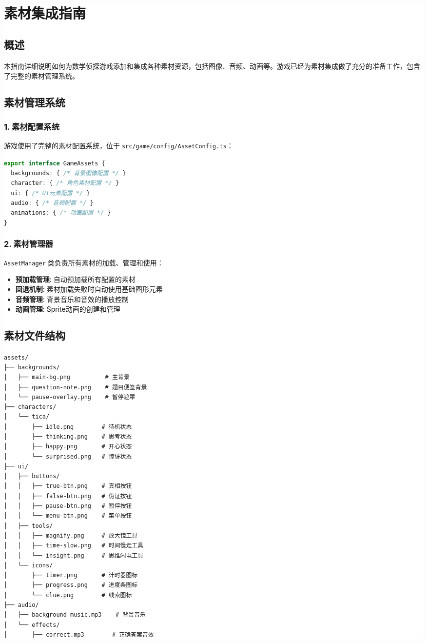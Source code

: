 # 素材集成指南

## 概述

本指南详细说明如何为数学侦探游戏添加和集成各种素材资源，包括图像、音频、动画等。游戏已经为素材集成做了充分的准备工作，包含了完整的素材管理系统。

## 素材管理系统

### 1. 素材配置系统

游戏使用了完整的素材配置系统，位于 `src/game/config/AssetConfig.ts`：

```typescript
export interface GameAssets {
  backgrounds: { /* 背景图像配置 */ }
  character: { /* 角色素材配置 */ }
  ui: { /* UI元素配置 */ }
  audio: { /* 音频配置 */ }
  animations: { /* 动画配置 */ }
}
```

### 2. 素材管理器

`AssetManager` 类负责所有素材的加载、管理和使用：

- **预加载管理**: 自动预加载所有配置的素材
- **回退机制**: 素材加载失败时自动使用基础图形元素
- **音频管理**: 背景音乐和音效的播放控制
- **动画管理**: Sprite动画的创建和管理

## 素材文件结构

```
assets/
├── backgrounds/
│   ├── main-bg.png          # 主背景
│   ├── question-note.png    # 题目便签背景
│   └── pause-overlay.png    # 暂停遮罩
├── characters/
│   └── tica/
│       ├── idle.png        # 待机状态
│       ├── thinking.png    # 思考状态
│       ├── happy.png       # 开心状态
│       └── surprised.png   # 惊讶状态
├── ui/
│   ├── buttons/
│   │   ├── true-btn.png    # 真相按钮
│   │   ├── false-btn.png   # 伪证按钮
│   │   ├── pause-btn.png   # 暂停按钮
│   │   └── menu-btn.png    # 菜单按钮
│   ├── tools/
│   │   ├── magnify.png     # 放大镜工具
│   │   ├── time-slow.png   # 时间慢走工具
│   │   └── insight.png     # 思维闪电工具
│   └── icons/
│       ├── timer.png       # 计时器图标
│       ├── progress.png    # 进度条图标
│       └── clue.png        # 线索图标
├── audio/
│   ├── background-music.mp3    # 背景音乐
│   └── effects/
│       ├── correct.mp3        # 正确答案音效
```